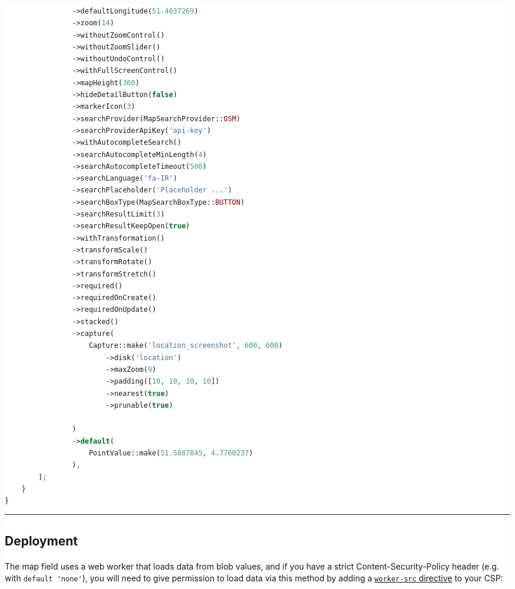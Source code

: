 ```php
                ->defaultLongitude(51.4037269)
                ->zoom(14)
                ->withoutZoomControl()
                ->withoutZoomSlider()
                ->withoutUndoControl()
                ->withFullScreenControl()
                ->mapHeight(360)
                ->hideDetailButton(false)
                ->markerIcon(3)
                ->searchProvider(MapSearchProvider::OSM)
                ->searchProviderApiKey('api-key')
                ->withAutocompleteSearch()
                ->searchAutocompleteMinLength(4)
                ->searchAutocompleteTimeout(500)
                ->searchLanguage('fa-IR')
                ->searchPlaceholder('Placeholder ...')
                ->searchBoxType(MapSearchBoxType::BUTTON)
                ->searchResultLimit(3)
                ->searchResultKeepOpen(true)
                ->withTransformation()
                ->transformScale()
                ->transformRotate()
                ->transformStretch()
                ->required()
                ->requiredOnCreate()
                ->requiredOnUpdate()
                ->stacked()
                ->capture(
                    Capture::make('location_screenshot', 600, 600)
                        ->disk('location')
                        ->maxZoom(9)
                        ->padding([10, 10, 10, 10])
                        ->nearest(true)
                        ->prunable(true)
                    
                )
                ->default(
                    PointValue::make(51.5887845, 4.7760237)
                ),
        ];
    }
}
```

----
## Deployment

The map field uses a web worker that loads data from blob values, and if you have a strict Content-Security-Policy header (e.g. with `default 'none'`), you will need to give permission to load data via this method by adding a [`worker-src` directive](https://developer.mozilla.org/en-US/docs/Web/HTTP/Headers/Content-Security-Policy/worker-src) to your CSP:
